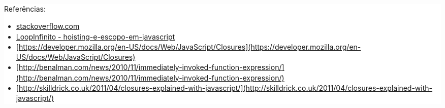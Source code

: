
Referências:

- [stackoverflow.com](http://stackoverflow.com/questions/15395347/does-a-browser-truly-read-javascript-line-by-line-or-does-it-make-multiple-passe)
- [LoopInfinito - hoisting-e-escopo-em-javascript](http://loopinfinito.com.br/2014/10/29/hoisting-e-escopo-em-javascript/)
- [https://developer.mozilla.org/en-US/docs/Web/JavaScript/Closures](https://developer.mozilla.org/en-US/docs/Web/JavaScript/Closures)
- [http://benalman.com/news/2010/11/immediately-invoked-function-expression/](http://benalman.com/news/2010/11/immediately-invoked-function-expression/)
- [http://skilldrick.co.uk/2011/04/closures-explained-with-javascript/](http://skilldrick.co.uk/2011/04/closures-explained-with-javascript/)
